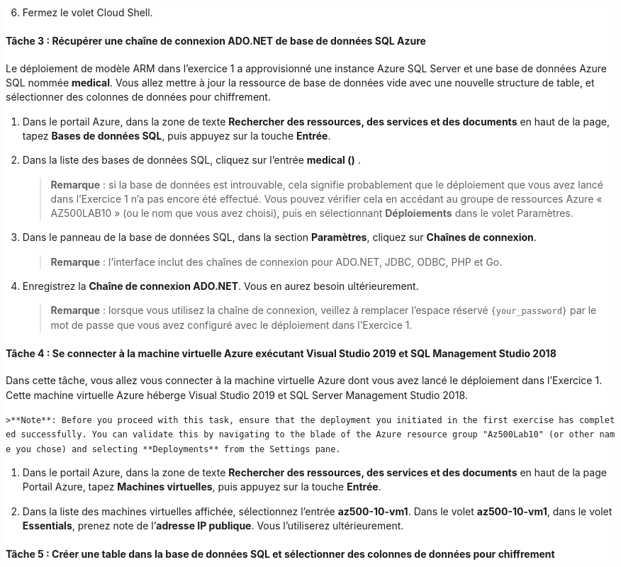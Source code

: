 6. Fermez le volet Cloud Shell. 


#### <a name="task-3-retrieve-sql-azure-database-adonet-connection-string"></a>Tâche 3 : Récupérer une chaîne de connexion ADO.NET de base de données SQL Azure 

Le déploiement de modèle ARM dans l’exercice 1 a approvisionné une instance Azure SQL Server et une base de données Azure SQL nommée **medical**. Vous allez mettre à jour la ressource de base de données vide avec une nouvelle structure de table, et sélectionner des colonnes de données pour chiffrement.

1. Dans le portail Azure, dans la zone de texte **Rechercher des ressources, des services et des documents** en haut de la page, tapez **Bases de données SQL**, puis appuyez sur la touche **Entrée**.

2. Dans la liste des bases de données SQL, cliquez sur l’entrée **medical (<randomsqlservername>)** .

    >**Remarque** : si la base de données est introuvable, cela signifie probablement que le déploiement que vous avez lancé dans l’Exercice 1 n’a pas encore été effectué. Vous pouvez vérifier cela en accédant au groupe de ressources Azure « AZ500LAB10 » (ou le nom que vous avez choisi), puis en sélectionnant **Déploiements** dans le volet Paramètres.  

3. Dans le panneau de la base de données SQL, dans la section **Paramètres**, cliquez sur **Chaînes de connexion**. 

    >**Remarque** : l’interface inclut des chaînes de connexion pour ADO.NET, JDBC, ODBC, PHP et Go. 
   
4. Enregistrez la **Chaîne de connexion ADO.NET**. Vous en aurez besoin ultérieurement.

    >**Remarque** : lorsque vous utilisez la chaîne de connexion, veillez à remplacer l’espace réservé `{your_password}` par le mot de passe que vous avez configuré avec le déploiement dans l’Exercice 1.

#### <a name="task-4-log-on-to-the-azure-vm-running-visual-studio-2019-and-sql-management-studio-2018"></a>Tâche 4 : Se connecter à la machine virtuelle Azure exécutant Visual Studio 2019 et SQL Management Studio 2018

Dans cette tâche, vous allez vous connecter à la machine virtuelle Azure dont vous avez lancé le déploiement dans l’Exercice 1. Cette machine virtuelle Azure héberge Visual Studio 2019 et SQL Server Management Studio 2018.

    >**Note**: Before you proceed with this task, ensure that the deployment you initiated in the first exercise has completed successfully. You can validate this by navigating to the blade of the Azure resource group "Az500Lab10" (or other name you chose) and selecting **Deployments** from the Settings pane.  

1. Dans le portail Azure, dans la zone de texte **Rechercher des ressources, des services et des documents** en haut de la page Portail Azure, tapez **Machines virtuelles**, puis appuyez sur la touche **Entrée**.

2. Dans la liste des machines virtuelles affichée, sélectionnez l’entrée **az500-10-vm1**. Dans le volet **az500-10-vm1**, dans le volet **Essentials**, prenez note de l’**adresse IP publique**. Vous l’utiliserez ultérieurement. 

#### <a name="task-5-create-a-table-in-the-sql-database-and-select-data-columns-for-encryption"></a>Tâche 5 : Créer une table dans la base de données SQL et sélectionner des colonnes de données pour chiffrement
